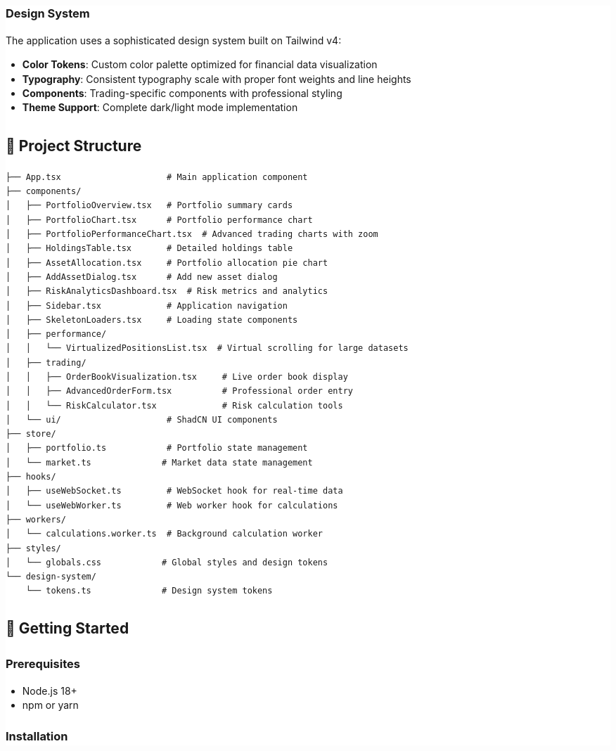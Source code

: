 ### Design System
The application uses a sophisticated design system built on Tailwind v4:
- **Color Tokens**: Custom color palette optimized for financial data visualization
- **Typography**: Consistent typography scale with proper font weights and line heights
- **Components**: Trading-specific components with professional styling
- **Theme Support**: Complete dark/light mode implementation

## 📁 Project Structure

```
├── App.tsx                     # Main application component
├── components/
│   ├── PortfolioOverview.tsx   # Portfolio summary cards
│   ├── PortfolioChart.tsx      # Portfolio performance chart
│   ├── PortfolioPerformanceChart.tsx  # Advanced trading charts with zoom
│   ├── HoldingsTable.tsx       # Detailed holdings table
│   ├── AssetAllocation.tsx     # Portfolio allocation pie chart
│   ├── AddAssetDialog.tsx      # Add new asset dialog
│   ├── RiskAnalyticsDashboard.tsx  # Risk metrics and analytics
│   ├── Sidebar.tsx             # Application navigation
│   ├── SkeletonLoaders.tsx     # Loading state components
│   ├── performance/
│   │   └── VirtualizedPositionsList.tsx  # Virtual scrolling for large datasets
│   ├── trading/
│   │   ├── OrderBookVisualization.tsx     # Live order book display
│   │   ├── AdvancedOrderForm.tsx          # Professional order entry
│   │   └── RiskCalculator.tsx             # Risk calculation tools
│   └── ui/                     # ShadCN UI components
├── store/
│   ├── portfolio.ts            # Portfolio state management
│   └── market.ts              # Market data state management
├── hooks/
│   ├── useWebSocket.ts         # WebSocket hook for real-time data
│   └── useWebWorker.ts         # Web worker hook for calculations
├── workers/
│   └── calculations.worker.ts  # Background calculation worker
├── styles/
│   └── globals.css            # Global styles and design tokens
└── design-system/
    └── tokens.ts              # Design system tokens
```

## 🚀 Getting Started

### Prerequisites
- Node.js 18+ 
- npm or yarn

### Installation
